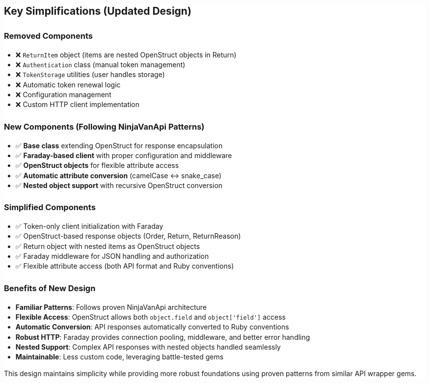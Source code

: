 ## Key Simplifications (Updated Design)

### Removed Components
- ❌ `ReturnItem` object (items are nested OpenStruct objects in Return)
- ❌ `Authentication` class (manual token management)
- ❌ `TokenStorage` utilities (user handles storage)
- ❌ Automatic token renewal logic
- ❌ Configuration management
- ❌ Custom HTTP client implementation

### New Components (Following NinjaVanApi Patterns)
- ✅ **Base class** extending OpenStruct for response encapsulation
- ✅ **Faraday-based client** with proper configuration and middleware
- ✅ **OpenStruct objects** for flexible attribute access
- ✅ **Automatic attribute conversion** (camelCase ↔ snake_case)
- ✅ **Nested object support** with recursive OpenStruct conversion

### Simplified Components  
- ✅ Token-only client initialization with Faraday
- ✅ OpenStruct-based response objects (Order, Return, ReturnReason)
- ✅ Return object with nested items as OpenStruct objects
- ✅ Faraday middleware for JSON handling and authorization
- ✅ Flexible attribute access (both API format and Ruby conventions)

### Benefits of New Design
- **Familiar Patterns**: Follows proven NinjaVanApi architecture
- **Flexible Access**: OpenStruct allows both `object.field` and `object['field']` access
- **Automatic Conversion**: API responses automatically converted to Ruby conventions
- **Robust HTTP**: Faraday provides connection pooling, middleware, and better error handling
- **Nested Support**: Complex API responses with nested objects handled seamlessly
- **Maintainable**: Less custom code, leveraging battle-tested gems

This design maintains simplicity while providing more robust foundations using proven patterns from similar API wrapper gems.